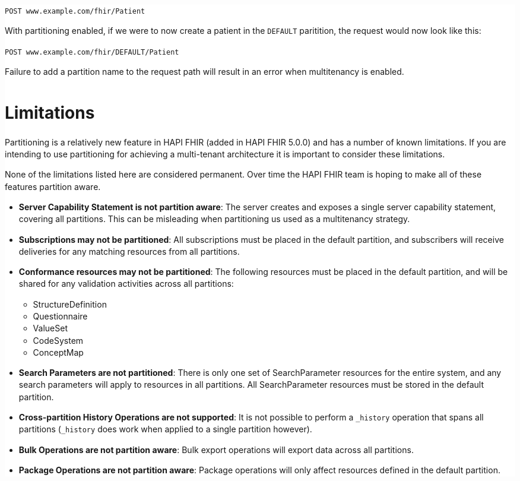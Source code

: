 ```HTTP
POST www.example.com/fhir/Patient
```

With partitioning enabled, if we were to now create a patient in the `DEFAULT` paritition, the request would now look like this:


```
POST www.example.com/fhir/DEFAULT/Patient
```

Failure to add a partition name to the request path will result in an error when multitenancy is enabled.

# Limitations

Partitioning is a relatively new feature in HAPI FHIR (added in HAPI FHIR 5.0.0) and has a number of known limitations. If you are intending to use partitioning for achieving a multi-tenant architecture it is important to consider these limitations. 

None of the limitations listed here are considered permanent. Over time the HAPI FHIR team is hoping to make all of these features partition aware.

* **Server Capability Statement is not partition aware**: The server creates and exposes a single server capability statement, covering all partitions. This can be misleading when partitioning us used as a multitenancy strategy. 

* **Subscriptions may not be partitioned**: All subscriptions must be placed in the default partition, and subscribers will receive deliveries for any matching resources from all partitions.

* **Conformance resources may not be partitioned**: The following resources must be placed in the default partition, and will be shared for any validation activities across all partitions:
   * StructureDefinition
   * Questionnaire
   * ValueSet
   * CodeSystem
   * ConceptMap

* **Search Parameters are not partitioned**: There is only one set of SearchParameter resources for the entire system, and any search parameters will apply to resources in all partitions. All SearchParameter resources must be stored in the default partition.

* **Cross-partition History Operations are not supported**: It is not possible to perform a `_history` operation that spans all partitions (`_history` does work when applied to a single partition however). 
   
* **Bulk Operations are not partition aware**: Bulk export operations will export data across all partitions.

* **Package Operations are not partition aware**: Package operations will only affect resources defined in the default partition.
